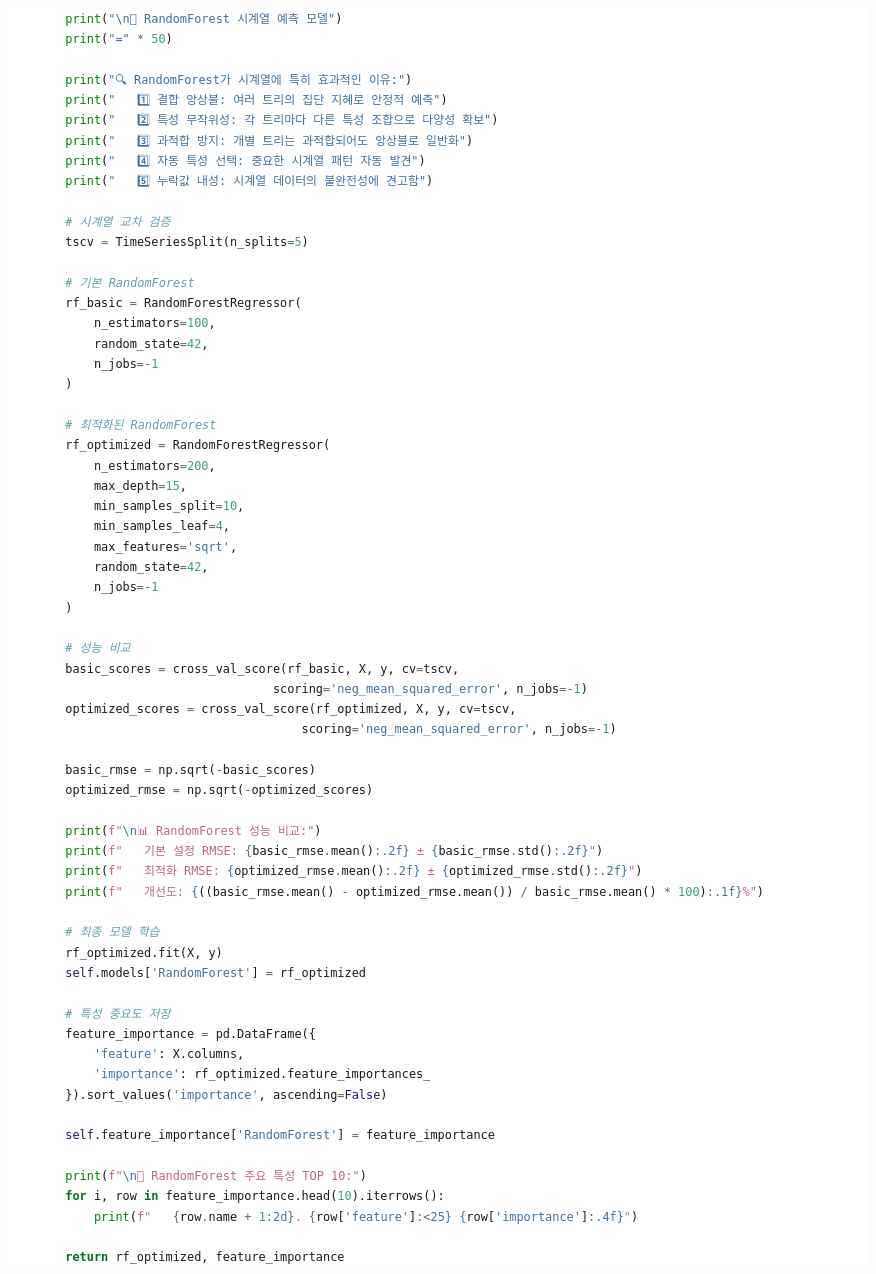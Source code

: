 ```python
        print("\n🌲 RandomForest 시계열 예측 모델")
        print("=" * 50)
        
        print("🔍 RandomForest가 시계열에 특히 효과적인 이유:")
        print("   1️⃣ 결합 앙상블: 여러 트리의 집단 지혜로 안정적 예측")
        print("   2️⃣ 특성 무작위성: 각 트리마다 다른 특성 조합으로 다양성 확보")
        print("   3️⃣ 과적합 방지: 개별 트리는 과적합되어도 앙상블로 일반화")
        print("   4️⃣ 자동 특성 선택: 중요한 시계열 패턴 자동 발견")
        print("   5️⃣ 누락값 내성: 시계열 데이터의 불완전성에 견고함")
        
        # 시계열 교차 검증
        tscv = TimeSeriesSplit(n_splits=5)
        
        # 기본 RandomForest
        rf_basic = RandomForestRegressor(
            n_estimators=100,
            random_state=42,
            n_jobs=-1
        )
        
        # 최적화된 RandomForest
        rf_optimized = RandomForestRegressor(
            n_estimators=200,
            max_depth=15,
            min_samples_split=10,
            min_samples_leaf=4,
            max_features='sqrt',
            random_state=42,
            n_jobs=-1
        )
        
        # 성능 비교
        basic_scores = cross_val_score(rf_basic, X, y, cv=tscv, 
                                     scoring='neg_mean_squared_error', n_jobs=-1)
        optimized_scores = cross_val_score(rf_optimized, X, y, cv=tscv, 
                                         scoring='neg_mean_squared_error', n_jobs=-1)
        
        basic_rmse = np.sqrt(-basic_scores)
        optimized_rmse = np.sqrt(-optimized_scores)
        
        print(f"\n📊 RandomForest 성능 비교:")
        print(f"   기본 설정 RMSE: {basic_rmse.mean():.2f} ± {basic_rmse.std():.2f}")
        print(f"   최적화 RMSE: {optimized_rmse.mean():.2f} ± {optimized_rmse.std():.2f}")
        print(f"   개선도: {((basic_rmse.mean() - optimized_rmse.mean()) / basic_rmse.mean() * 100):.1f}%")
        
        # 최종 모델 학습
        rf_optimized.fit(X, y)
        self.models['RandomForest'] = rf_optimized
        
        # 특성 중요도 저장
        feature_importance = pd.DataFrame({
            'feature': X.columns,
            'importance': rf_optimized.feature_importances_
        }).sort_values('importance', ascending=False)
        
        self.feature_importance['RandomForest'] = feature_importance
        
        print(f"\n🎯 RandomForest 주요 특성 TOP 10:")
        for i, row in feature_importance.head(10).iterrows():
            print(f"   {row.name + 1:2d}. {row['feature']:<25} {row['importance']:.4f}")
        
        return rf_optimized, feature_importance
```